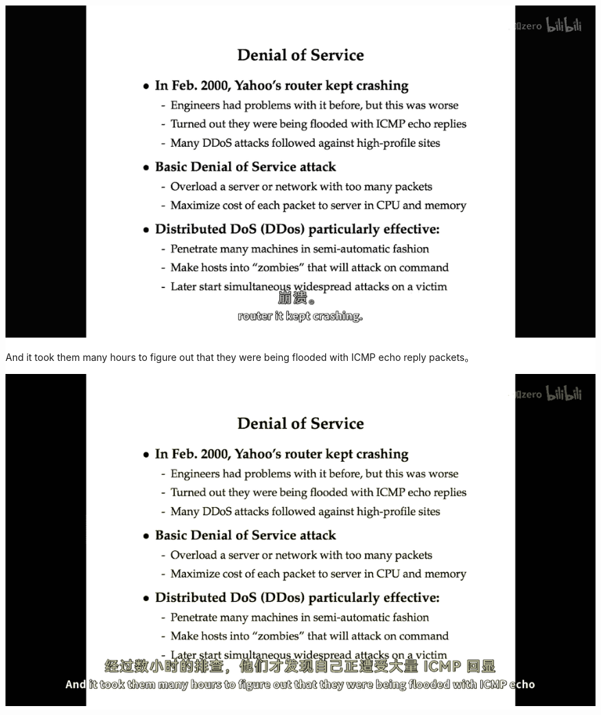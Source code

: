 ![](img/f966dd7181233ee31acc169f04ddee9c_3.png)

 And it took them many hours to figure out that they were being flooded with ICMP echo reply packets。



![](img/f966dd7181233ee31acc169f04ddee9c_5.png)
